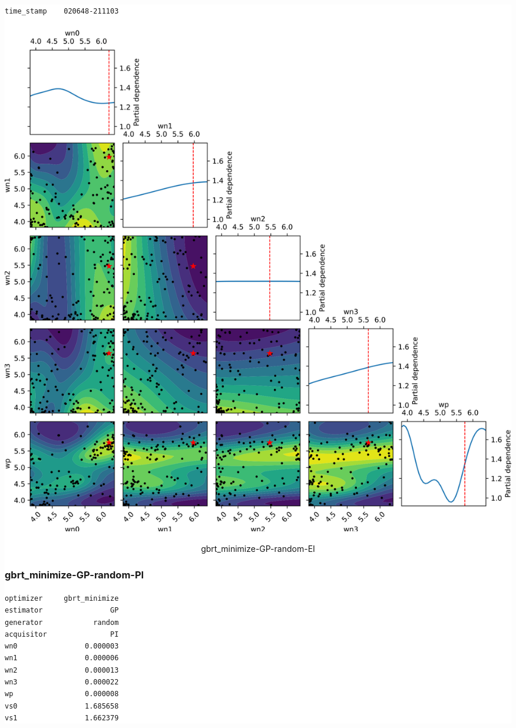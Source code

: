 ```
time_stamp    020648-211103
```

![gbrt_minimize-GP-random-EI](./plots/nand4/gbrt_minimize-GP-random-EI-020648-211103-objk.svg)
<p align="center">gbrt_minimize-GP-random-EI</p>



### gbrt_minimize-GP-random-PI
```
optimizer     gbrt_minimize
estimator                GP
generator            random
acquisitor               PI
wn0                0.000003
wn1                0.000006
wn2                0.000013
wn3                0.000022
wp                 0.000008
vs0                1.685658
vs1                1.662379
```